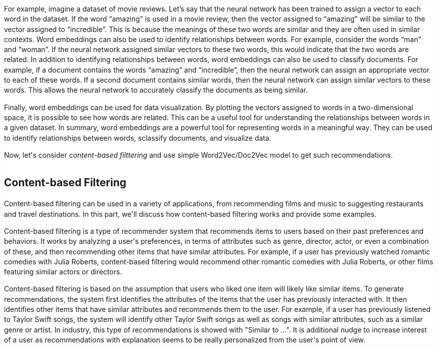 For example, imagine a dataset of movie reviews. Let’s say that the neural network has been trained to assign
a vector to each word in the dataset. If the word “amazing” is used in a movie review, then the vector assigned
to “amazing” will be similar to the vector assigned to “incredible”. This is because the meanings of these two
words are similar and they are often used in similar contexts. Word embeddings can also be used to identify
relationships between words. For example, consider the words “man” and “woman”. If the neural network assigned
similar vectors to these two words, this would indicate that the two words are related.  In addition to
identifying relationships between words, word embeddings can also be used to classify documents. For example,
if a document contains the words “amazing” and “incredible”, then the neural network can assign an appropriate
vector to each of these words. If a second document contains similar words, then the neural network can assign
similar vectors to these words. This allows the neural network to accurately classify the documents as being similar. 

Finally, word embeddings can be used for data visualization. By plotting the vectors assigned to words in
a two-dimensional space, it is possible to see how words are related. This can be a useful tool for understanding
the relationships between words in a given dataset. In summary, word embeddings are a powerful tool
for representing words in a meaningful way. They can be used to identify relationships between words,
sclassify documents, and visualize data. 

Now, let's consider *content-based filttering* and use simple Word2Vec/Doc2Vec
model to get such recommendations.

## Content-based Filtering
Content-based filtering can be used in a variety of applications, from recommending films and music to suggesting
restaurants and travel destinations. In this part, we'll discuss how content-based filtering works and provide
some examples.

Content-based filtering is a type of recommender system that recommends items to users based on their past
preferences and behaviors. It works by analyzing a user's preferences, in terms of attributes such as genre,
director, actor, or even a combination of these, and then recommending other items that have similar attributes.
For example, if a user has previously watched romantic comedies with Julia Roberts, content-based filtering
would recommend other romantic comedies with Julia Roberts, or other films featuring similar actors or directors.

Content-based filtering is based on the assumption that users who liked one item will likely like similar items.
To generate recommendations, the system first identifies the attributes of the items that the user has previously
interacted with. It then identifies other items that have similar attributes and recommends them to the user.
For example, if a user has previously listened to Taylor Swift songs, the system will identify other Taylor Swift
songs as well as songs with similar attributes, such as a similar genre or artist. In industry, this type of
recommendations is showed with "Similar to ...". It is additional nudge to increase interest of a user
as recommendations with explanation seems to be really personalized from the user's point of view.
